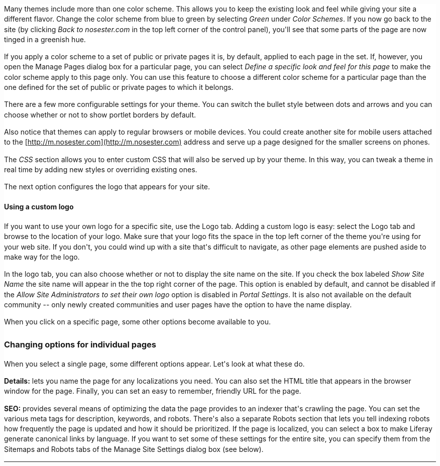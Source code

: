 Many themes include more than one color scheme. This allows you to keep the existing look and feel while giving your site a different flavor. Change the color scheme from blue to green by selecting *Green* under *Color Schemes*. If you now go back to the site (by clicking *Back to nosester.com* in the top left corner of the control panel), you'll see that some parts of the page are now tinged in a greenish hue. 

If you apply a color scheme to a set of public or private pages it is, by default, applied to each page in the set. If, however, you open the Manage Pages dialog box for a particular page, you can select *Define a specific look and feel for this page* to make the color scheme apply to this page only. You can use this feature to choose a different color scheme for a particular page than the one defined for the set of public or private pages to which it belongs. 

There are a few more configurable settings for your theme. You can switch the bullet style between dots and arrows and you can choose whether or not to show portlet borders by default.

Also notice that themes can apply to regular browsers or mobile devices. You could create another site for mobile users attached to the [http://m.nosester.com](http://m.nosester.com) address and serve up a page designed for the smaller screens on phones.

The *CSS* section allows you to enter custom CSS that will also be served up by your theme. In this way, you can tweak a theme in real time by adding new styles or overriding existing ones. 

The next option configures the logo that appears for your site. 


#### Using a custom logo [](id=lp-6-1-ugen02-using-a-custom-logo-0)

If you want to use your own logo for a specific site, use the Logo tab. Adding a custom logo is easy: select the Logo tab and browse to the location of your logo. Make sure that your logo fits the space in the top left corner of the theme you're using for your web site. If you don't, you could wind up with a site that's difficult to navigate, as other page elements are pushed aside to make way for the logo.

In the logo tab, you can also choose whether or not to display the site name on the site. If you check the box labeled *Show Site Name* the site name will appear in the the top right corner of the page. This option is enabled by default, and cannot be disabled if the *Allow Site Administrators to set their own logo* option is disabled in *Portal Settings*. It is also not available on the default community -- only newly created communities and user pages have the option to have the name display.

When you click on a specific page, some other options become available to you. 

### Changing options for individual pages [](id=lp-6-1-ugen02-changing-options-for-individual-pages-0)

When you select a single page, some different options appear. Let's look at what these do. 

**Details:** lets you name the page for any localizations you need. You can also set the HTML title that appears in the browser window for the page. Finally, you can set an easy to remember, friendly URL for the page. 

**SEO:** provides several means of optimizing the data the page provides to an indexer that's crawling the page. You can set the various meta tags for description, keywords, and robots. There's also a separate Robots section that lets you tell indexing robots how frequently the page is updated and how it should be prioritized. If the page is localized, you can select a box to make Liferay generate canonical links by language. If you want to set some of these settings for the entire site, you can specify them from the Sitemaps and Robots tabs of the Manage Site Settings dialog box (see below).

---